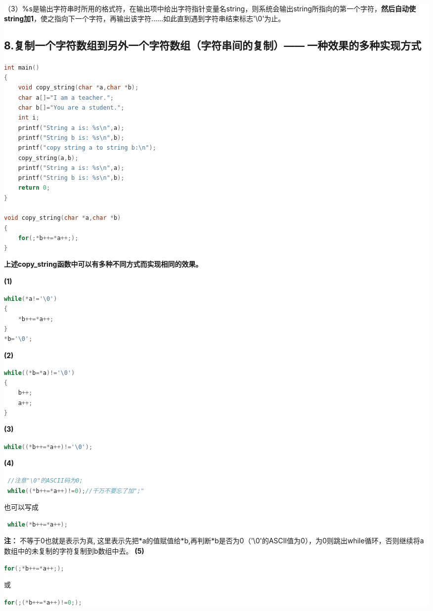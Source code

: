 （3）%s是输出字符串时所用的格式符，在输出项中给出字符指针变量名string，则系统会输出string所指向的第一个字符，**然后自动使string加1**，使之指向下一个字符，再输出该字符......如此直到遇到字符串结束标志'\0'为止。

## 8.复制一个字符数组到另外一个字符数组（字符串间的复制）—— 一种效果的多种实现方式

```C
int main()
{
	void copy_string(char *a,char *b);
	char a[]="I am a teacher.";
	char b[]="You are a student.";
	int i;
	printf("String a is: %s\n",a);
	printf("String b is: %s\n",b);
	printf("copy string a to string b:\n");
	copy_string(a,b);
	printf("String a is: %s\n",a);
	printf("String b is: %s\n",b);
	return 0;
} 

void copy_string(char *a,char *b)
{
	for(;*b++=*a++;); 
} 
```
**上述copy_string函数中可以有多种不同方式而实现相同的效果。**

**(1)**
```C
while(*a!='\0')
{
	*b++=*a++;
}
*b='\0';
```	
**(2)**
```C
while((*b=*a)!='\0')
{
	b++;
	a++;
} 
```
**(3)**
```C
while((*b++=*a++)!='\0');
```
**(4)**
```C
 //注意"\0"的ASCII码为0; 
 while((*b++=*a++)!=0);//千万不要忘了加";"  
```
也可以写成
```C
 while(*b++=*a++);
``` 
**注：** 
不等于0也就是表示为真, 这里表示先把\*a的值赋值给\*b,再判断\*b是否为0（'\0'的ASCII值为0），为0则跳出while循环，否则继续将a数组中的未复制的字符复制到b数组中去。
**(5)**
```C
for(;*b++=*a++;); 
```
 或
```C
for(;(*b++=*a++)!=0;); 
```